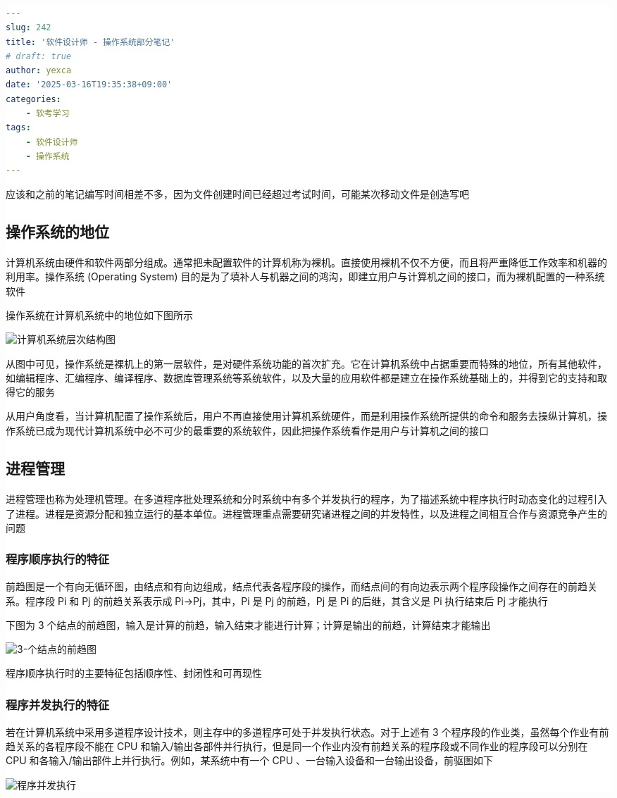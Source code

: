 ```yaml
---
slug: 242
title: '软件设计师 - 操作系统部分笔记'
# draft: true
author: yexca
date: '2025-03-16T19:35:38+09:00'
categories:
    - 软考学习
tags:
    - 软件设计师
    - 操作系统
---
```


应该和之前的笔记编写时间相差不多，因为文件创建时间已经超过考试时间，可能某次移动文件是创造写吧

## 操作系统的地位

计算机系统由硬件和软件两部分组成。通常把未配置软件的计算机称为裸机。直接使用裸机不仅不方便，而且将严重降低工作效率和机器的利用率。操作系统 (Operating System) 目的是为了填补人与机器之间的鸿沟，即建立用户与计算机之间的接口，而为裸机配置的一种系统软件

操作系统在计算机系统中的地位如下图所示

![计算机系统层次结构图](https://cdn.jsdelivr.net/gh/yexca/picx-images-hosting@master/2023/04-操作系统/计算机系统层次结构图.17vkqmgvzpfg.webp)

从图中可见，操作系统是裸机上的第一层软件，是对硬件系统功能的首次扩充。它在计算机系统中占据重要而特殊的地位，所有其他软件，如编辑程序、汇编程序、编译程序、数据库管理系统等系统软件，以及大量的应用软件都是建立在操作系统基础上的，并得到它的支持和取得它的服务

从用户角度看，当计算机配置了操作系统后，用户不再直接使用计算机系统硬件，而是利用操作系统所提供的命令和服务去操纵计算机，操作系统已成为现代计算机系统中必不可少的最重要的系统软件，因此把操作系统看作是用户与计算机之间的接口

## 进程管理

进程管理也称为处理机管理。在多道程序批处理系统和分时系统中有多个并发执行的程序，为了描述系统中程序执行时动态变化的过程引入了进程。进程是资源分配和独立运行的基本单位。进程管理重点需要研究诸进程之间的并发特性，以及进程之间相互合作与资源竞争产生的问题

### 程序顺序执行的特征

前趋图是一个有向无循环图，由结点和有向边组成，结点代表各程序段的操作，而结点间的有向边表示两个程序段操作之间存在的前趋关系。程序段 Pi 和 Pj 的前趋关系表示成 Pi→Pj，其中，Pi 是 Pj 的前趋，Pj 是 Pi 的后继，其含义是 Pi 执行结束后 Pj 才能执行

下图为 3 个结点的前趋图，输入是计算的前趋，输入结束才能进行计算；计算是输出的前趋，计算结束才能输出

![3-个结点的前趋图](https://cdn.jsdelivr.net/gh/yexca/picx-images-hosting@master/2023/04-操作系统/3-个结点的前趋图.3xixrma8r6w0.webp)

程序顺序执行时的主要特征包括顺序性、封闭性和可再现性

### 程序并发执行的特征

若在计算机系统中采用多道程序设计技术，则主存中的多道程序可处于并发执行状态。对于上述有 3 个程序段的作业类，虽然每个作业有前趋关系的各程序段不能在 CPU 和输入/输出各部件并行执行，但是同一个作业内没有前趋关系的程序段或不同作业的程序段可以分别在 CPU 和各输入/输出部件上并行执行。例如，某系统中有一个 CPU 、一台输入设备和一台输出设备，前驱图如下

![程序并发执行](https://cdn.jsdelivr.net/gh/yexca/picx-images-hosting@master/2023/04-操作系统/程序并发执行.443cloyuv8g0.webp)
